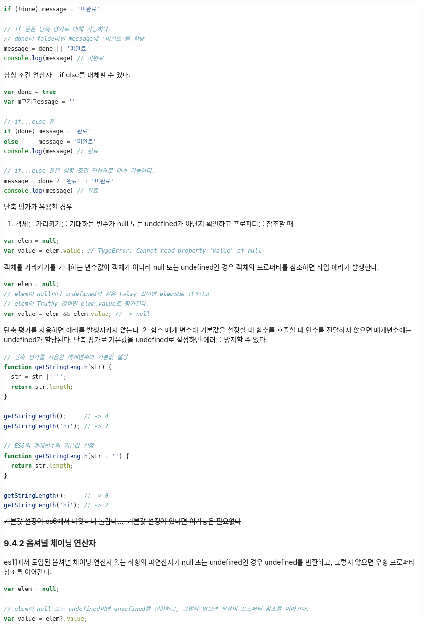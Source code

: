 ```js
if (!done) message = '미완료'

// if 문은 단축 평가로 대체 가능하다.
// done이 false라면 message에 '미완료'를 할당
message = done || '미완료'
console.log(message) // 미완료
```
삼항 조건 연산자는 if else를 대체할 수 있다.
```js
var done = true
var m그거그essage = ''

// if...else 문
if (done) message = '완료'
else      message = '미완료'
console.log(message) // 완료

// if...else 문은 삼항 조건 연산자로 대체 가능하다.
message = done ? '완료' : '미완료'
console.log(message) // 완료
```
단축 평가가 유용한 경우
1. 객체를 가리키기를 기대하는 변수가 null 도는 undefined가 아닌지 확인하고 프로퍼티를 참조할 때
```js
var elem = null;
var value = elem.value; // TypeError: Cannot read property 'value' of null
```
객체를 가리키기를 기대하는 변수값이 객체가 아니라 null 또는 undefined인 경우 객체의 프로퍼티를 참조하면 타입 에러가 발생한다.
```js
var elem = null;
// elem이 null이나 undefined와 같은 Falsy 값이면 elem으로 평가되고
// elem이 Truthy 값이면 elem.value로 평가된다.
var value = elem && elem.value; // -> null
```
단축 평가를 사용하면 에러를 발생시키지 않는다.
2. 함수 매개 변수에 기본값을 설정할 때
함수를 호출할 때 인수를 전달하지 않으면 매개변수에는 undefined가 할당된다. 단축 평가로 기본값을 undefined로 설정하면 에러를 방지할 수 있다.
```js
// 단축 평가를 사용한 매개변수의 기본값 설정
function getStringLength(str) {
  str = str || '';
  return str.length;
}

getStringLength();     // -> 0
getStringLength('hi'); // -> 2

// ES6의 매개변수의 기본값 설정
function getStringLength(str = '') {
  return str.length;
}

getStringLength();     // -> 0
getStringLength('hi'); // -> 2
```
~~기본값 설정이 es6에서 나왓다니 놀랍다.... 기본값 설정이 있다면 이기능은 필요없다~~
### 9.4.2 옵셔널 체이닝 연산자
es11에서 도입된 옵셔널 체이닝 연산자 ?.는 좌항의 피연산자가 null 또는 undefined인 경우 undefined를 반환하고, 그렇지 않으면 우항 프로퍼티 참조를 이어간다. 
```js
var elem = null;

// elem이 null 또는 undefined이면 undefined를 반환하고, 그렇지 않으면 우항의 프로퍼티 참조를 이어간다.
var value = elem?.value;
```